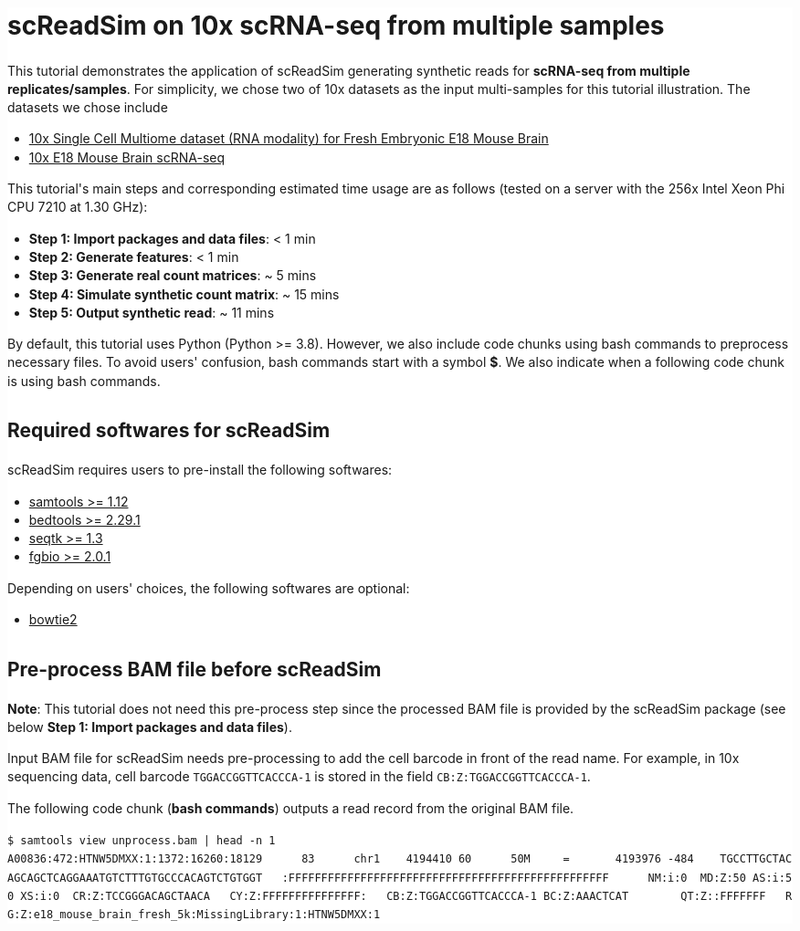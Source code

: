 # scReadSim on 10x scRNA-seq from multiple samples

This tutorial demonstrates the application of scReadSim generating synthetic reads for **scRNA-seq from multiple replicates/samples**. For simplicity, we chose two of 10x datasets as the input multi-samples for this tutorial illustration. The datasets we chose include
- [10x Single Cell Multiome dataset (RNA modality) for Fresh Embryonic E18 Mouse Brain](https://www.10xgenomics.com/resources/datasets/fresh-embryonic-e-18-mouse-brain-5-k-1-standard-2-0-0)
- [10x E18 Mouse Brain scRNA-seq](https://www.10xgenomics.com/resources/datasets/5-k-mouse-e-18-combined-cortex-hippocampus-and-subventricular-zone-cells-3-1-standard-6-0-0)


This tutorial's main steps and corresponding estimated time usage are as follows (tested on a server with the 256x Intel Xeon Phi CPU 7210 at 1.30 GHz):


- **Step 1: Import packages and data files**: < 1 min
- **Step 2: Generate features**: < 1 min
- **Step 3: Generate real count matrices**: ~ 5 mins
- **Step 4: Simulate synthetic count matrix**: ~ 15 mins
- **Step 5: Output synthetic read**: ~ 11 mins


By default, this tutorial uses Python (Python >= 3.8). However, we also include code chunks using bash commands to preprocess necessary files. To avoid users' confusion, bash commands start with a symbol **$**. We also indicate when a following code chunk is using bash commands. 



## Required softwares for scReadSim
scReadSim requires users to pre-install the following softwares:
- [samtools >= 1.12](http://www.htslib.org/)
- [bedtools >= 2.29.1](https://bedtools.readthedocs.io/en/latest/)
- [seqtk >= 1.3](https://github.com/lh3/seqtk)
- [fgbio >= 2.0.1](https://github.com/fulcrumgenomics/fgbio)

Depending on users' choices, the following softwares are optional:
- [bowtie2](http://bowtie-bio.sourceforge.net/bowtie2/index.shtml)



## Pre-process BAM file before scReadSim
**Note**: This tutorial does not need this pre-process step since the processed BAM file is provided by the scReadSim package (see below **Step 1: Import packages and data files**).

Input BAM file for scReadSim needs pre-processing to add the cell barcode in front of the read name. For example, in 10x sequencing data, cell barcode `TGGACCGGTTCACCCA-1` is stored in the field `CB:Z:TGGACCGGTTCACCCA-1`. 

The following code chunk (**bash commands**) outputs a read record from the original BAM file.

```{code-block} console
$ samtools view unprocess.bam | head -n 1
A00836:472:HTNW5DMXX:1:1372:16260:18129      83      chr1    4194410 60      50M     =       4193976 -484    TGCCTTGCTACAGCAGCTCAGGAAATGTCTTTGTGCCCACAGTCTGTGGT   :FFFFFFFFFFFFFFFFFFFFFFFFFFFFFFFFFFFFFFFFFFFFFFFFF      NM:i:0  MD:Z:50 AS:i:50 XS:i:0  CR:Z:TCCGGGACAGCTAACA   CY:Z:FFFFFFFFFFFFFFF:   CB:Z:TGGACCGGTTCACCCA-1 BC:Z:AAACTCAT        QT:Z::FFFFFFF   RG:Z:e18_mouse_brain_fresh_5k:MissingLibrary:1:HTNW5DMXX:1
```
